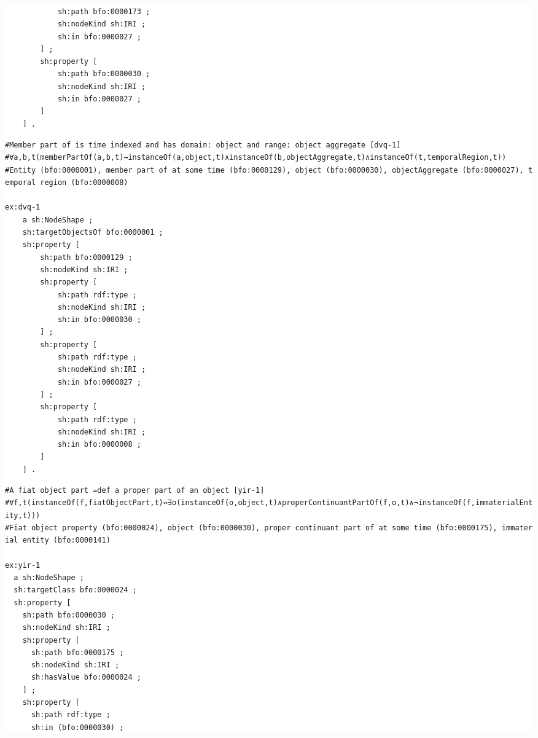 ```
            sh:path bfo:0000173 ;
            sh:nodeKind sh:IRI ;
            sh:in bfo:0000027 ;
        ] ;
        sh:property [
            sh:path bfo:0000030 ;
            sh:nodeKind sh:IRI ;
            sh:in bfo:0000027 ;
        ]
    ] .
```

```
#Member part of is time indexed and has domain: object and range: object aggregate [dvq-1]
#∀a,b,t(memberPartOf(a,b,t)→instanceOf(a,object,t)∧instanceOf(b,objectAggregate,t)∧instanceOf(t,temporalRegion,t))
#Entity (bfo:0000001), member part of at some time (bfo:0000129), object (bfo:0000030), objectAggregate (bfo:0000027), temporal region (bfo:0000008)
 
ex:dvq-1
    a sh:NodeShape ;
    sh:targetObjectsOf bfo:0000001 ;
    sh:property [
        sh:path bfo:0000129 ;
        sh:nodeKind sh:IRI ;
        sh:property [
            sh:path rdf:type ;
            sh:nodeKind sh:IRI ;
            sh:in bfo:0000030 ;
        ] ;
        sh:property [
            sh:path rdf:type ;
            sh:nodeKind sh:IRI ;
            sh:in bfo:0000027 ;
        ] ;
        sh:property [
            sh:path rdf:type ;
            sh:nodeKind sh:IRI ;
            sh:in bfo:0000008 ;
        ]
    ] .
```

```
#A fiat object part =def a proper part of an object [yir-1]
#∀f,t(instanceOf(f,fiatObjectPart,t)↔∃o(instanceOf(o,object,t)∧properContinuantPartOf(f,o,t)∧¬instanceOf(f,immaterialEntity,t)))
#Fiat object property (bfo:0000024), object (bfo:0000030), proper continuant part of at some time (bfo:0000175), immaterial entity (bfo:0000141)

ex:yir-1
  a sh:NodeShape ;
  sh:targetClass bfo:0000024 ;
  sh:property [
    sh:path bfo:0000030 ;
    sh:nodeKind sh:IRI ;
    sh:property [
      sh:path bfo:0000175 ;
      sh:nodeKind sh:IRI ;
      sh:hasValue bfo:0000024 ;
    ] ;
    sh:property [
      sh:path rdf:type ;
      sh:in (bfo:0000030) ;
```